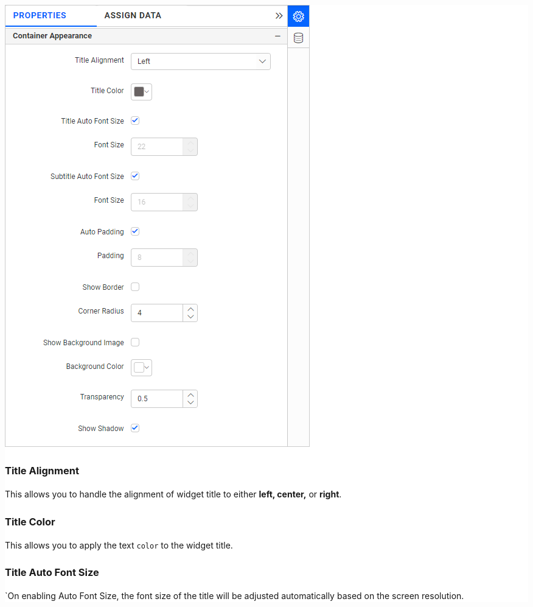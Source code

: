 ![Container Appearance](/static/assets/visualizing-data/visualization-widgets/images/container-appearance.png)

### Title Alignment

This allows you to handle the alignment of widget title to either **left, center,**  or **right**.

### Title Color

This allows you to apply the text `color` to the widget title.

### Title Auto Font Size

`On enabling Auto Font Size, the font size of the title will be adjusted automatically based on the screen resolution.
